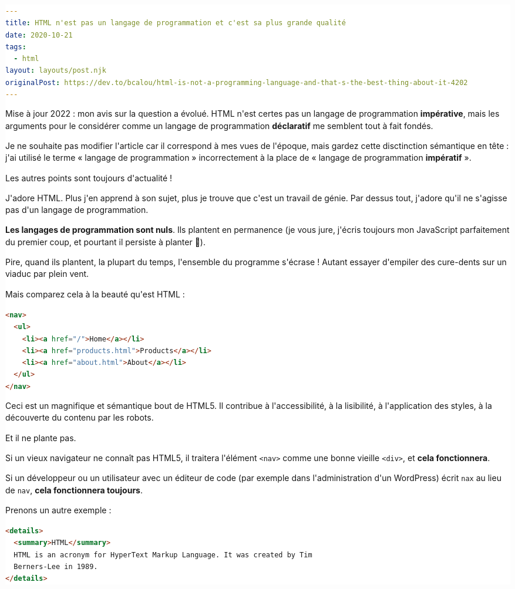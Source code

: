 ```yaml
---
title: HTML n'est pas un langage de programmation et c'est sa plus grande qualité
date: 2020-10-21
tags:
  - html
layout: layouts/post.njk
originalPost: https://dev.to/bcalou/html-is-not-a-programming-language-and-that-s-the-best-thing-about-it-4202
---
```


<aside>
  <p>Mise à jour 2022 : mon avis sur la question a évolué. HTML n'est certes pas un langage de programmation <strong>impérative</strong>, mais les arguments pour le considérer comme un langage de programmation <strong>déclaratif</strong> me semblent tout à fait fondés.</p>
  <p>Je ne souhaite pas modifier l'article car il correspond à mes vues de l'époque, mais gardez cette disctinction sémantique en tête : j'ai utilisé le terme « langage de programmation » incorrectement à la place de « langage de programmation <strong>impératif</strong> ».<p/>
  <p>Les autres points sont toujours d'actualité !</p>
</aside>

J'adore HTML. Plus j'en apprend à son sujet, plus je trouve que c'est un travail de génie. Par dessus tout, j'adore qu'il ne s'agisse pas d'un langage de programmation.

**Les langages de programmation sont nuls**. Ils plantent en permanence (je vous jure, j'écris toujours mon JavaScript parfaitement du premier coup, et pourtant il persiste à planter 🤷).

Pire, quand ils plantent, la plupart du temps, l'ensemble du programme s'écrase ! Autant essayer d'empiler des cure-dents sur un viaduc par plein vent.

Mais comparez cela à la beauté qu'est HTML :

```html
<nav>
  <ul>
    <li><a href="/">Home</a></li>
    <li><a href="products.html">Products</a></li>
    <li><a href="about.html">About</a></li>
  </ul>
</nav>
```

Ceci est un magnifique et sémantique bout de HTML5. Il contribue à l'accessibilité, à la lisibilité, à l'application des styles, à la découverte du contenu par les robots.

Et il ne plante pas.

Si un vieux navigateur ne connaît pas HTML5, il traitera l'élément `<nav>` comme une bonne vieille `<div>`, et **cela fonctionnera**.

Si un développeur ou un utilisateur avec un éditeur de code (par exemple dans l'administration d'un WordPress) écrit `nax` au lieu de `nav`, **cela fonctionnera toujours**.

Prenons un autre exemple :

```html
<details>
  <summary>HTML</summary>
  HTML is an acronym for HyperText Markup Language. It was created by Tim
  Berners-Lee in 1989.
</details>
```
